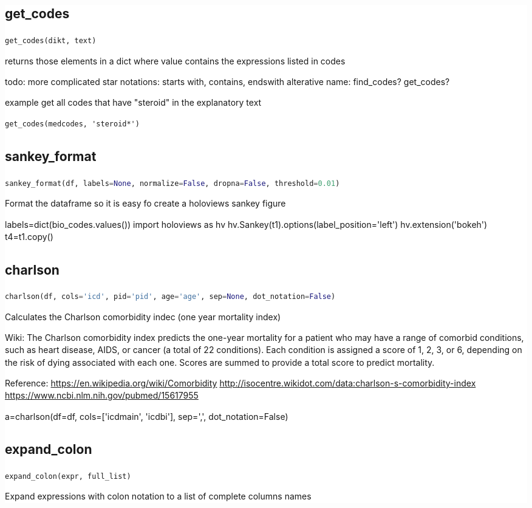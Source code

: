 
<h2 id="core.get_codes">get_codes</h2>

```python
get_codes(dikt, text)
```

returns those elements in a dict where value contains the expressions listed in codes

todo: more complicated star notations: starts with, contains, endswith
alterative name: find_codes? get_codes?

example
get all codes that have "steroid" in the explanatory text

    get_codes(medcodes, 'steroid*')


<h2 id="core.sankey_format">sankey_format</h2>

```python
sankey_format(df, labels=None, normalize=False, dropna=False, threshold=0.01)
```

Format the dataframe so it is easy fo create a holoviews sankey figure

labels=dict(bio_codes.values())
import holoviews as hv
hv.Sankey(t1).options(label_position='left')
hv.extension('bokeh')
t4=t1.copy()


<h2 id="core.charlson">charlson</h2>

```python
charlson(df, cols='icd', pid='pid', age='age', sep=None, dot_notation=False)
```

Calculates the Charlson comorbidity indec (one year mortality index)

Wiki: The Charlson comorbidity index predicts the one-year mortality
for a patient who may have a range of comorbid conditions, such as heart
disease, AIDS, or cancer (a total of 22 conditions).
Each condition is assigned a score of 1, 2, 3, or 6, depending on the
risk of dying associated with each one. Scores are summed to provide a
total score to predict mortality.

Reference:
    https://en.wikipedia.org/wiki/Comorbidity
    http://isocentre.wikidot.com/data:charlson-s-comorbidity-index
    https://www.ncbi.nlm.nih.gov/pubmed/15617955

a=charlson(df=df, cols=['icdmain', 'icdbi'], sep=',', dot_notation=False)


<h2 id="core.expand_colon">expand_colon</h2>

```python
expand_colon(expr, full_list)
```

Expand expressions with colon notation to a list of complete columns names
